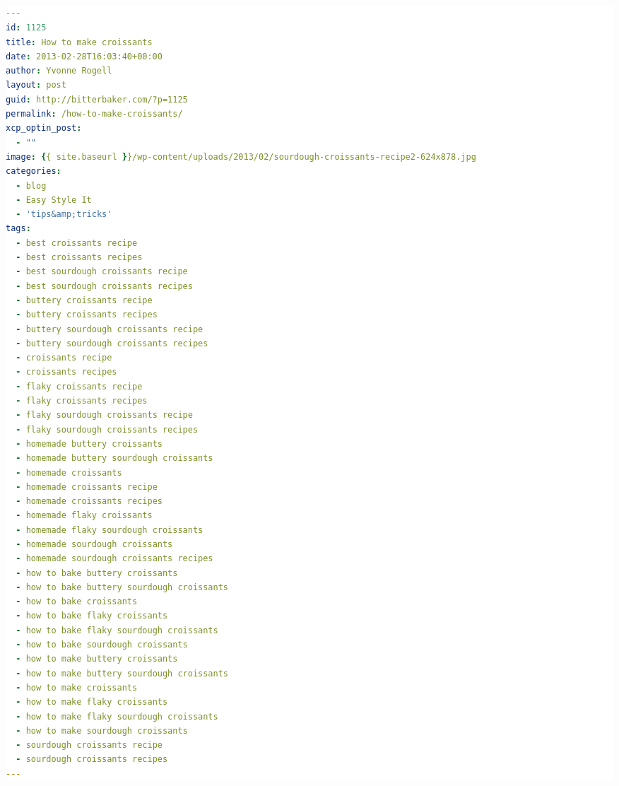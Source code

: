 ```yaml
---
id: 1125
title: How to make croissants
date: 2013-02-28T16:03:40+00:00
author: Yvonne Rogell
layout: post
guid: http://bitterbaker.com/?p=1125
permalink: /how-to-make-croissants/
xcp_optin_post:
  - ""
image: {{ site.baseurl }}/wp-content/uploads/2013/02/sourdough-croissants-recipe2-624x878.jpg
categories:
  - blog
  - Easy Style It
  - 'tips&amp;tricks'
tags:
  - best croissants recipe
  - best croissants recipes
  - best sourdough croissants recipe
  - best sourdough croissants recipes
  - buttery croissants recipe
  - buttery croissants recipes
  - buttery sourdough croissants recipe
  - buttery sourdough croissants recipes
  - croissants recipe
  - croissants recipes
  - flaky croissants recipe
  - flaky croissants recipes
  - flaky sourdough croissants recipe
  - flaky sourdough croissants recipes
  - homemade buttery croissants
  - homemade buttery sourdough croissants
  - homemade croissants
  - homemade croissants recipe
  - homemade croissants recipes
  - homemade flaky croissants
  - homemade flaky sourdough croissants
  - homemade sourdough croissants
  - homemade sourdough croissants recipes
  - how to bake buttery croissants
  - how to bake buttery sourdough croissants
  - how to bake croissants
  - how to bake flaky croissants
  - how to bake flaky sourdough croissants
  - how to bake sourdough croissants
  - how to make buttery croissants
  - how to make buttery sourdough croissants
  - how to make croissants
  - how to make flaky croissants
  - how to make flaky sourdough croissants
  - how to make sourdough croissants
  - sourdough croissants recipe
  - sourdough croissants recipes
---
```

